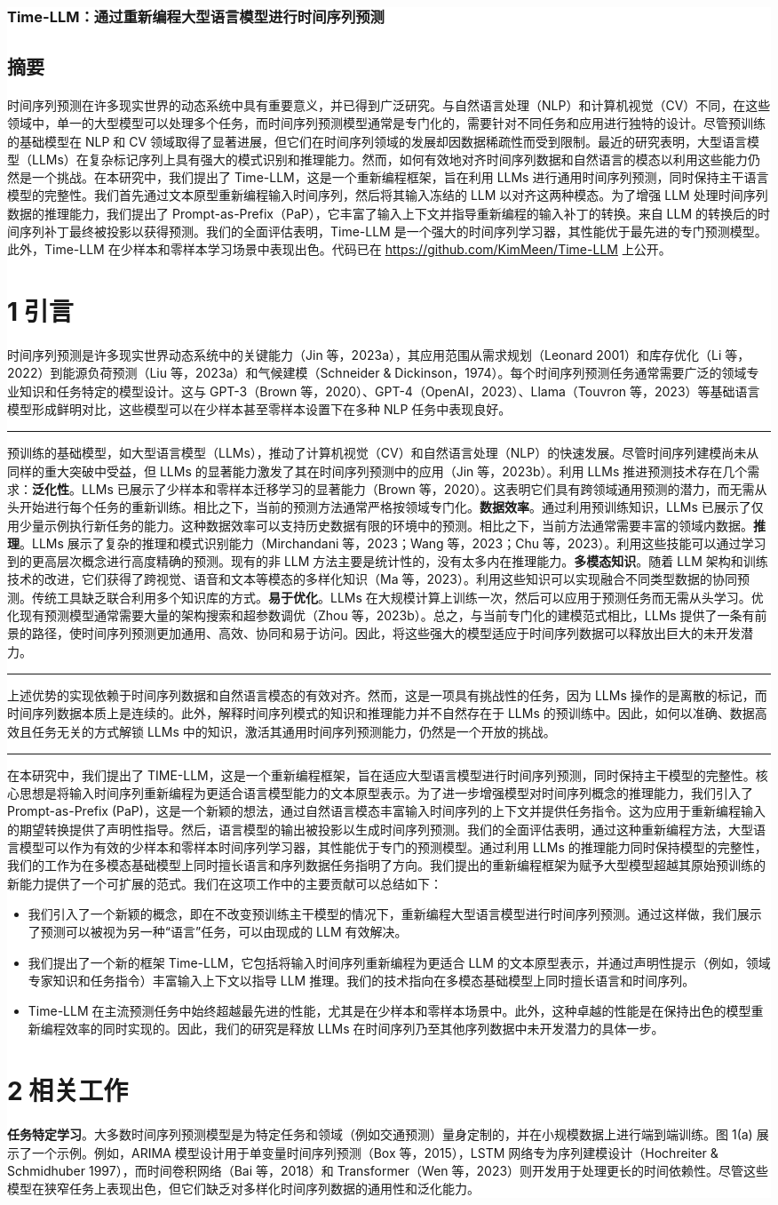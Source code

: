 ### Time-LLM：通过重新编程大型语言模型进行时间序列预测

## 摘要

时间序列预测在许多现实世界的动态系统中具有重要意义，并已得到广泛研究。与自然语言处理（NLP）和计算机视觉（CV）不同，在这些领域中，单一的大型模型可以处理多个任务，而时间序列预测模型通常是专门化的，需要针对不同任务和应用进行独特的设计。尽管预训练的基础模型在 NLP 和 CV 领域取得了显著进展，但它们在时间序列领域的发展却因数据稀疏性而受到限制。最近的研究表明，大型语言模型（LLMs）在复杂标记序列上具有强大的模式识别和推理能力。然而，如何有效地对齐时间序列数据和自然语言的模态以利用这些能力仍然是一个挑战。在本研究中，我们提出了 Time-LLM，这是一个重新编程框架，旨在利用 LLMs 进行通用时间序列预测，同时保持主干语言模型的完整性。我们首先通过文本原型重新编程输入时间序列，然后将其输入冻结的 LLM 以对齐这两种模态。为了增强 LLM 处理时间序列数据的推理能力，我们提出了 Prompt-as-Prefix（PaP），它丰富了输入上下文并指导重新编程的输入补丁的转换。来自 LLM 的转换后的时间序列补丁最终被投影以获得预测。我们的全面评估表明，Time-LLM 是一个强大的时间序列学习器，其性能优于最先进的专门预测模型。此外，Time-LLM 在少样本和零样本学习场景中表现出色。代码已在 https://github.com/KimMeen/Time-LLM 上公开。

# 1 引言

时间序列预测是许多现实世界动态系统中的关键能力（Jin 等，2023a），其应用范围从需求规划（Leonard 2001）和库存优化（Li 等，2022）到能源负荷预测（Liu 等，2023a）和气候建模（Schneider & Dickinson，1974）。每个时间序列预测任务通常需要广泛的领域专业知识和任务特定的模型设计。这与 GPT-3（Brown 等，2020）、GPT-4（OpenAI，2023）、Llama（Touvron 等，2023）等基础语言模型形成鲜明对比，这些模型可以在少样本甚至零样本设置下在多种 NLP 任务中表现良好。

---

预训练的基础模型，如大型语言模型（LLMs），推动了计算机视觉（CV）和自然语言处理（NLP）的快速发展。尽管时间序列建模尚未从同样的重大突破中受益，但 LLMs 的显著能力激发了其在时间序列预测中的应用（Jin 等，2023b）。利用 LLMs 推进预测技术存在几个需求：**泛化性**。LLMs 已展示了少样本和零样本迁移学习的显著能力（Brown 等，2020）。这表明它们具有跨领域通用预测的潜力，而无需从头开始进行每个任务的重新训练。相比之下，当前的预测方法通常严格按领域专门化。**数据效率**。通过利用预训练知识，LLMs 已展示了仅用少量示例执行新任务的能力。这种数据效率可以支持历史数据有限的环境中的预测。相比之下，当前方法通常需要丰富的领域内数据。**推理**。LLMs 展示了复杂的推理和模式识别能力（Mirchandani 等，2023；Wang 等，2023；Chu 等，2023）。利用这些技能可以通过学习到的更高层次概念进行高度精确的预测。现有的非 LLM 方法主要是统计性的，没有太多内在推理能力。**多模态知识**。随着 LLM 架构和训练技术的改进，它们获得了跨视觉、语音和文本等模态的多样化知识（Ma 等，2023）。利用这些知识可以实现融合不同类型数据的协同预测。传统工具缺乏联合利用多个知识库的方式。**易于优化**。LLMs 在大规模计算上训练一次，然后可以应用于预测任务而无需从头学习。优化现有预测模型通常需要大量的架构搜索和超参数调优（Zhou 等，2023b）。总之，与当前专门化的建模范式相比，LLMs 提供了一条有前景的路径，使时间序列预测更加通用、高效、协同和易于访问。因此，将这些强大的模型适应于时间序列数据可以释放出巨大的未开发潜力。

---

上述优势的实现依赖于时间序列数据和自然语言模态的有效对齐。然而，这是一项具有挑战性的任务，因为 LLMs 操作的是离散的标记，而时间序列数据本质上是连续的。此外，解释时间序列模式的知识和推理能力并不自然存在于 LLMs 的预训练中。因此，如何以准确、数据高效且任务无关的方式解锁 LLMs 中的知识，激活其通用时间序列预测能力，仍然是一个开放的挑战。

---

在本研究中，我们提出了 TIME-LLM，这是一个重新编程框架，旨在适应大型语言模型进行时间序列预测，同时保持主干模型的完整性。核心思想是将输入时间序列重新编程为更适合语言模型能力的文本原型表示。为了进一步增强模型对时间序列概念的推理能力，我们引入了 Prompt-as-Prefix (PaP)，这是一个新颖的想法，通过自然语言模态丰富输入时间序列的上下文并提供任务指令。这为应用于重新编程输入的期望转换提供了声明性指导。然后，语言模型的输出被投影以生成时间序列预测。我们的全面评估表明，通过这种重新编程方法，大型语言模型可以作为有效的少样本和零样本时间序列学习器，其性能优于专门的预测模型。通过利用 LLMs 的推理能力同时保持模型的完整性，我们的工作为在多模态基础模型上同时擅长语言和序列数据任务指明了方向。我们提出的重新编程框架为赋予大型模型超越其原始预训练的新能力提供了一个可扩展的范式。我们在这项工作中的主要贡献可以总结如下：

- 我们引入了一个新颖的概念，即在不改变预训练主干模型的情况下，重新编程大型语言模型进行时间序列预测。通过这样做，我们展示了预测可以被视为另一种“语言”任务，可以由现成的 LLM 有效解决。

- 我们提出了一个新的框架 Time-LLM，它包括将输入时间序列重新编程为更适合 LLM 的文本原型表示，并通过声明性提示（例如，领域专家知识和任务指令）丰富输入上下文以指导 LLM 推理。我们的技术指向在多模态基础模型上同时擅长语言和时间序列。

- Time-LLM 在主流预测任务中始终超越最先进的性能，尤其是在少样本和零样本场景中。此外，这种卓越的性能是在保持出色的模型重新编程效率的同时实现的。因此，我们的研究是释放 LLMs 在时间序列乃至其他序列数据中未开发潜力的具体一步。

# 2 相关工作

**任务特定学习**。大多数时间序列预测模型是为特定任务和领域（例如交通预测）量身定制的，并在小规模数据上进行端到端训练。图 1(a) 展示了一个示例。例如，ARIMA 模型设计用于单变量时间序列预测（Box 等，2015），LSTM 网络专为序列建模设计（Hochreiter & Schmidhuber 1997），而时间卷积网络（Bai 等，2018）和 Transformer（Wen 等，2023）则开发用于处理更长的时间依赖性。尽管这些模型在狭窄任务上表现出色，但它们缺乏对多样化时间序列数据的通用性和泛化能力。
